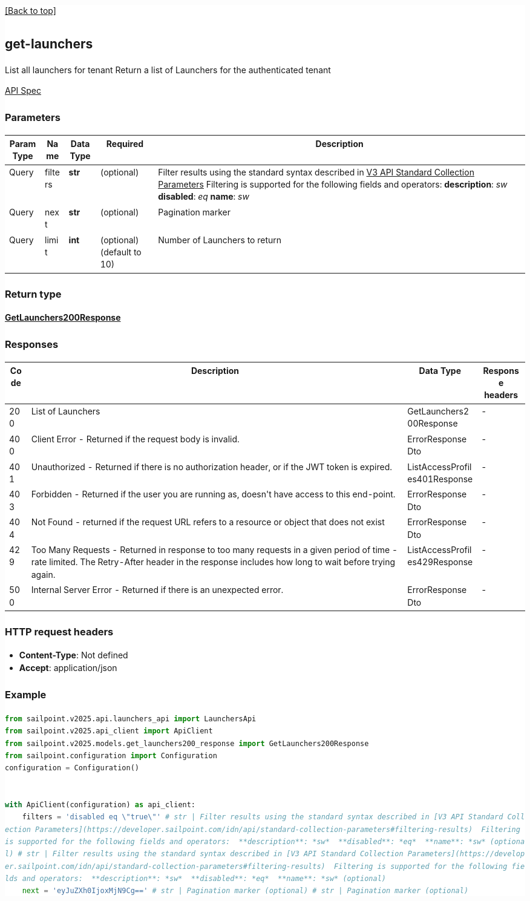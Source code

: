 

[[Back to top]](#) 

## get-launchers
List all launchers for tenant
Return a list of Launchers for the authenticated tenant

[API Spec](https://developer.sailpoint.com/docs/api/v2025/get-launchers)

### Parameters 

Param Type | Name | Data Type | Required  | Description
------------- | ------------- | ------------- | ------------- | ------------- 
  Query | filters | **str** |   (optional) | Filter results using the standard syntax described in [V3 API Standard Collection Parameters](https://developer.sailpoint.com/idn/api/standard-collection-parameters#filtering-results)  Filtering is supported for the following fields and operators:  **description**: *sw*  **disabled**: *eq*  **name**: *sw*
  Query | next | **str** |   (optional) | Pagination marker
  Query | limit | **int** |   (optional) (default to 10) | Number of Launchers to return

### Return type
[**GetLaunchers200Response**](../models/get-launchers200-response)

### Responses
Code | Description  | Data Type | Response headers |
------------- | ------------- | ------------- |------------------|
200 | List of Launchers | GetLaunchers200Response |  -  |
400 | Client Error - Returned if the request body is invalid. | ErrorResponseDto |  -  |
401 | Unauthorized - Returned if there is no authorization header, or if the JWT token is expired. | ListAccessProfiles401Response |  -  |
403 | Forbidden - Returned if the user you are running as, doesn&#39;t have access to this end-point. | ErrorResponseDto |  -  |
404 | Not Found - returned if the request URL refers to a resource or object that does not exist | ErrorResponseDto |  -  |
429 | Too Many Requests - Returned in response to too many requests in a given period of time - rate limited. The Retry-After header in the response includes how long to wait before trying again. | ListAccessProfiles429Response |  -  |
500 | Internal Server Error - Returned if there is an unexpected error. | ErrorResponseDto |  -  |

### HTTP request headers
 - **Content-Type**: Not defined
 - **Accept**: application/json

### Example

```python
from sailpoint.v2025.api.launchers_api import LaunchersApi
from sailpoint.v2025.api_client import ApiClient
from sailpoint.v2025.models.get_launchers200_response import GetLaunchers200Response
from sailpoint.configuration import Configuration
configuration = Configuration()


with ApiClient(configuration) as api_client:
    filters = 'disabled eq \"true\"' # str | Filter results using the standard syntax described in [V3 API Standard Collection Parameters](https://developer.sailpoint.com/idn/api/standard-collection-parameters#filtering-results)  Filtering is supported for the following fields and operators:  **description**: *sw*  **disabled**: *eq*  **name**: *sw* (optional) # str | Filter results using the standard syntax described in [V3 API Standard Collection Parameters](https://developer.sailpoint.com/idn/api/standard-collection-parameters#filtering-results)  Filtering is supported for the following fields and operators:  **description**: *sw*  **disabled**: *eq*  **name**: *sw* (optional)
    next = 'eyJuZXh0IjoxMjN9Cg==' # str | Pagination marker (optional) # str | Pagination marker (optional)
```
